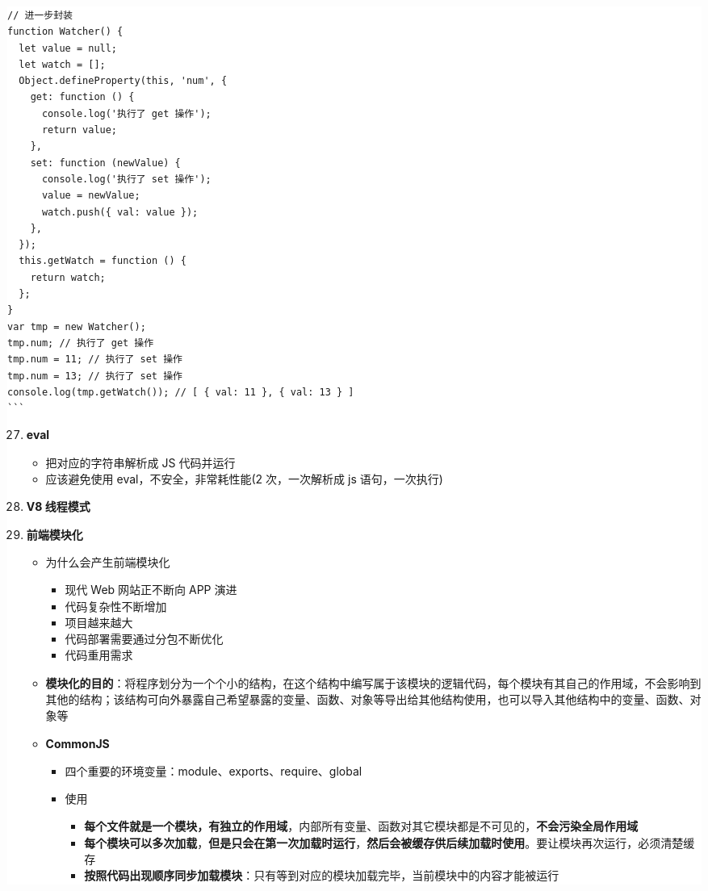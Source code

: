     // 进一步封装
    function Watcher() {
      let value = null;
      let watch = [];
      Object.defineProperty(this, 'num', {
        get: function () {
          console.log('执行了 get 操作');
          return value;
        },
        set: function (newValue) {
          console.log('执行了 set 操作');
          value = newValue;
          watch.push({ val: value });
        },
      });
      this.getWatch = function () {
        return watch;
      };
    }
    var tmp = new Watcher();
    tmp.num; // 执行了 get 操作
    tmp.num = 11; // 执行了 set 操作
    tmp.num = 13; // 执行了 set 操作
    console.log(tmp.getWatch()); // [ { val: 11 }, { val: 13 } ]
    ```

27. **eval**

    - 把对应的字符串解析成 JS 代码并运行
    - 应该避免使用 eval，不安全，非常耗性能(2 次，一次解析成 js 语句，一次执行)

28. **V8 线程模式**

29. **前端模块化**

    - 为什么会产生前端模块化

      - 现代 Web 网站正不断向 APP 演进
      - 代码复杂性不断增加
      - 项目越来越大
      - 代码部署需要通过分包不断优化
      - 代码重用需求

    - **模块化的目的**：将程序划分为一个个小的结构，在这个结构中编写属于该模块的逻辑代码，每个模块有其自己的作用域，不会影响到其他的结构；该结构可向外暴露自己希望暴露的变量、函数、对象等导出给其他结构使用，也可以导入其他结构中的变量、函数、对象等

    - **CommonJS**

      - 四个重要的环境变量：module、exports、require、global

      - 使用

        - **每个文件就是一个模块，有独立的作用域**，内部所有变量、函数对其它模块都是不可见的，**不会污染全局作用域**
        - **每个模块可以多次加载**，**但是只会在第一次加载时运行**，**然后会被缓存供后续加载时使用**。要让模块再次运行，必须清楚缓存
        - **按照代码出现顺序同步加载模块**：只有等到对应的模块加载完毕，当前模块中的内容才能被运行
